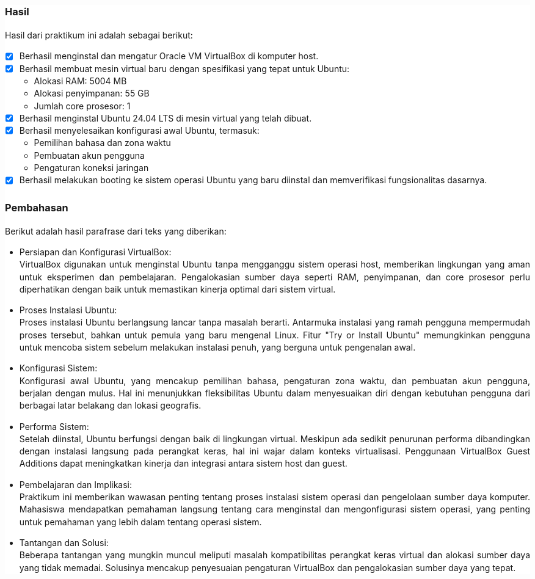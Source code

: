 </div>

<div align="justify">

### Hasil
Hasil dari praktikum ini adalah sebagai berikut:
- [x] Berhasil menginstal dan mengatur Oracle VM VirtualBox di komputer host.
- [x] Berhasil membuat mesin virtual baru dengan spesifikasi yang tepat untuk Ubuntu:
    - Alokasi RAM: 5004 MB
    - Alokasi penyimpanan: 55 GB
    - Jumlah core prosesor: 1
- [x] Berhasil menginstal Ubuntu 24.04 LTS di mesin virtual yang telah dibuat.
- [x] Berhasil menyelesaikan konfigurasi awal Ubuntu, termasuk:
    - Pemilihan bahasa dan zona waktu
    - Pembuatan akun pengguna
    - Pengaturan koneksi jaringan
- [x] Berhasil melakukan booting ke sistem operasi Ubuntu yang baru diinstal dan memverifikasi fungsionalitas dasarnya.

### Pembahasan
Berikut adalah hasil parafrase dari teks yang diberikan:

- Persiapan dan Konfigurasi VirtualBox:\
VirtualBox digunakan untuk menginstal Ubuntu tanpa mengganggu sistem operasi host, memberikan lingkungan yang aman untuk eksperimen dan pembelajaran. Pengalokasian sumber daya seperti RAM, penyimpanan, dan core prosesor perlu diperhatikan dengan baik untuk memastikan kinerja optimal dari sistem virtual.

- Proses Instalasi Ubuntu:\
Proses instalasi Ubuntu berlangsung lancar tanpa masalah berarti. Antarmuka instalasi yang ramah pengguna mempermudah proses tersebut, bahkan untuk pemula yang baru mengenal Linux. Fitur "Try or Install Ubuntu" memungkinkan pengguna untuk mencoba sistem sebelum melakukan instalasi penuh, yang berguna untuk pengenalan awal.

- Konfigurasi Sistem:\
Konfigurasi awal Ubuntu, yang mencakup pemilihan bahasa, pengaturan zona waktu, dan pembuatan akun pengguna, berjalan dengan mulus. Hal ini menunjukkan fleksibilitas Ubuntu dalam menyesuaikan diri dengan kebutuhan pengguna dari berbagai latar belakang dan lokasi geografis.

- Performa Sistem:\
Setelah diinstal, Ubuntu berfungsi dengan baik di lingkungan virtual. Meskipun ada sedikit penurunan performa dibandingkan dengan instalasi langsung pada perangkat keras, hal ini wajar dalam konteks virtualisasi. Penggunaan VirtualBox Guest Additions dapat meningkatkan kinerja dan integrasi antara sistem host dan guest.

- Pembelajaran dan Implikasi:\
Praktikum ini memberikan wawasan penting tentang proses instalasi sistem operasi dan pengelolaan sumber daya komputer. Mahasiswa mendapatkan pemahaman langsung tentang cara menginstal dan mengonfigurasi sistem operasi, yang penting untuk pemahaman yang lebih dalam tentang operasi sistem.

- Tantangan dan Solusi:\
Beberapa tantangan yang mungkin muncul meliputi masalah kompatibilitas perangkat keras virtual dan alokasi sumber daya yang tidak memadai. Solusinya mencakup penyesuaian pengaturan VirtualBox dan pengalokasian sumber daya yang tepat.
